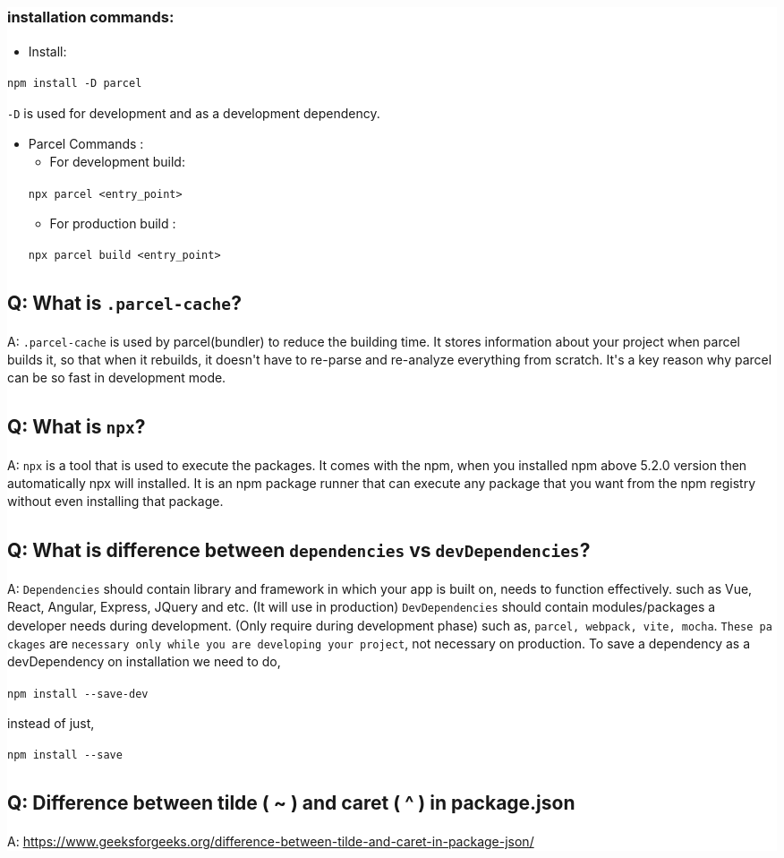 
### installation commands:
- Install:
```
npm install -D parcel
```
`-D` is used for development and as a development dependency.

- Parcel Commands :
    - For development build:
    ```
    npx parcel <entry_point> 
    ```
    - For production build :
    ```
    npx parcel build <entry_point> 
    ```

## Q: What is `.parcel-cache`?
A: `.parcel-cache` is used by parcel(bundler) to reduce the building time.
It stores information about your project when parcel builds it, so that when it rebuilds, it doesn't have to re-parse and re-analyze everything from scratch. It's a key reason why parcel can be so fast in development mode.


## Q: What is `npx`?
A: `npx` is a tool that is used to execute the packages. It comes with the npm, when you installed npm above 5.2.0 version then automatically npx will installed. It is an npm package runner that can execute any package that you want from the npm registry without even installing that package.


## Q: What is difference between `dependencies` vs `devDependencies`?
A: `Dependencies` should contain library and framework in which your app is built on, needs to function effectively. such as Vue, React, Angular, Express, JQuery and etc. (It will use in production)
`DevDependencies` should contain modules/packages a developer needs during development. (Only require during development phase)
such as, `parcel, webpack, vite, mocha`.
`These packages` are `necessary only while you are developing your project`, not necessary on production.
To save a dependency as a devDependency on installation we need to do, 
```
npm install --save-dev
```
instead of just,
```
npm install --save
```
## Q: Difference between tilde ( ~ ) and caret ( ^ ) in package.json
A: https://www.geeksforgeeks.org/difference-between-tilde-and-caret-in-package-json/
